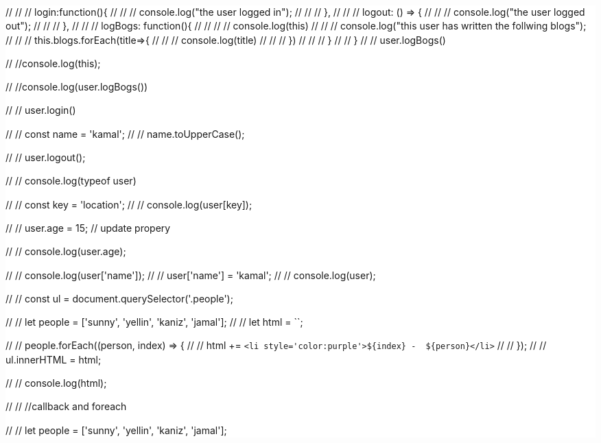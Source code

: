 // //         // login:function(){
// //         //     console.log("the user logged in");
// //         // },
// //         // logout: () => {
// //         //     console.log("the user logged out");
// //         // },
// //         // logBogs: function(){
// //         //     // console.log(this)
// //         //     console.log("this user has written the follwing blogs");
// //         //     this.blogs.forEach(title=>{
// //         //         console.log(title)
// //         //     })
// //         // }
// // }
// // user.logBogs()

// //console.log(this);

// //console.log(user.logBogs())


// // user.login()

// // const name = 'kamal';
// // name.toUpperCase();

// // user.logout();
 

// // console.log(typeof user)

// // const key = 'location';
// // console.log(user[key]); 

// // user.age = 15; // update propery

// // console.log(user.age);

// // console.log(user['name']);
// // user['name'] = 'kamal';
// // console.log(user);




// // const ul = document.querySelector('.people');


// // let people = ['sunny', 'yellin', 'kaniz', 'jamal'];
// // let html = ``;

// // people.forEach((person, index) => {
// //     html += `<li style='color:purple'>${index} -  ${person}</li>`
// // });
// // ul.innerHTML = html;

// // console.log(html);

// // //callback and foreach

// // let people = ['sunny', 'yellin', 'kaniz', 'jamal'];
